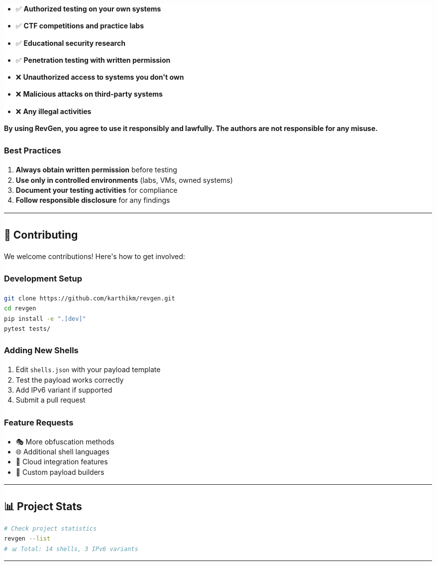 - ✅ **Authorized testing on your own systems**
- ✅ **CTF competitions and practice labs** 
- ✅ **Educational security research**
- ✅ **Penetration testing with written permission**

- ❌ **Unauthorized access to systems you don't own**
- ❌ **Malicious attacks on third-party systems**
- ❌ **Any illegal activities**

**By using RevGen, you agree to use it responsibly and lawfully. The authors are not responsible for any misuse.**

### Best Practices
1. **Always obtain written permission** before testing
2. **Use only in controlled environments** (labs, VMs, owned systems)
3. **Document your testing activities** for compliance
4. **Follow responsible disclosure** for any findings

---

## 🤝 Contributing

We welcome contributions! Here's how to get involved:

### Development Setup
```bash
git clone https://github.com/karthikm/revgen.git
cd revgen
pip install -e ".[dev]"
pytest tests/
```

### Adding New Shells
1. Edit `shells.json` with your payload template
2. Test the payload works correctly
3. Add IPv6 variant if supported
4. Submit a pull request

### Feature Requests
- 🎭 More obfuscation methods
- 🌐 Additional shell languages
- 🚀 Cloud integration features
- 🔧 Custom payload builders

---

## 📊 Project Stats

```bash
# Check project statistics
revgen --list
# 📊 Total: 14 shells, 3 IPv6 variants
```

---